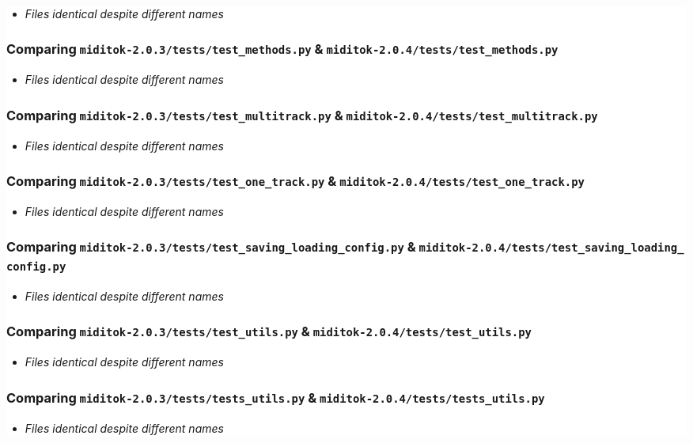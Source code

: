  * *Files identical despite different names*

### Comparing `miditok-2.0.3/tests/test_methods.py` & `miditok-2.0.4/tests/test_methods.py`

 * *Files identical despite different names*

### Comparing `miditok-2.0.3/tests/test_multitrack.py` & `miditok-2.0.4/tests/test_multitrack.py`

 * *Files identical despite different names*

### Comparing `miditok-2.0.3/tests/test_one_track.py` & `miditok-2.0.4/tests/test_one_track.py`

 * *Files identical despite different names*

### Comparing `miditok-2.0.3/tests/test_saving_loading_config.py` & `miditok-2.0.4/tests/test_saving_loading_config.py`

 * *Files identical despite different names*

### Comparing `miditok-2.0.3/tests/test_utils.py` & `miditok-2.0.4/tests/test_utils.py`

 * *Files identical despite different names*

### Comparing `miditok-2.0.3/tests/tests_utils.py` & `miditok-2.0.4/tests/tests_utils.py`

 * *Files identical despite different names*

